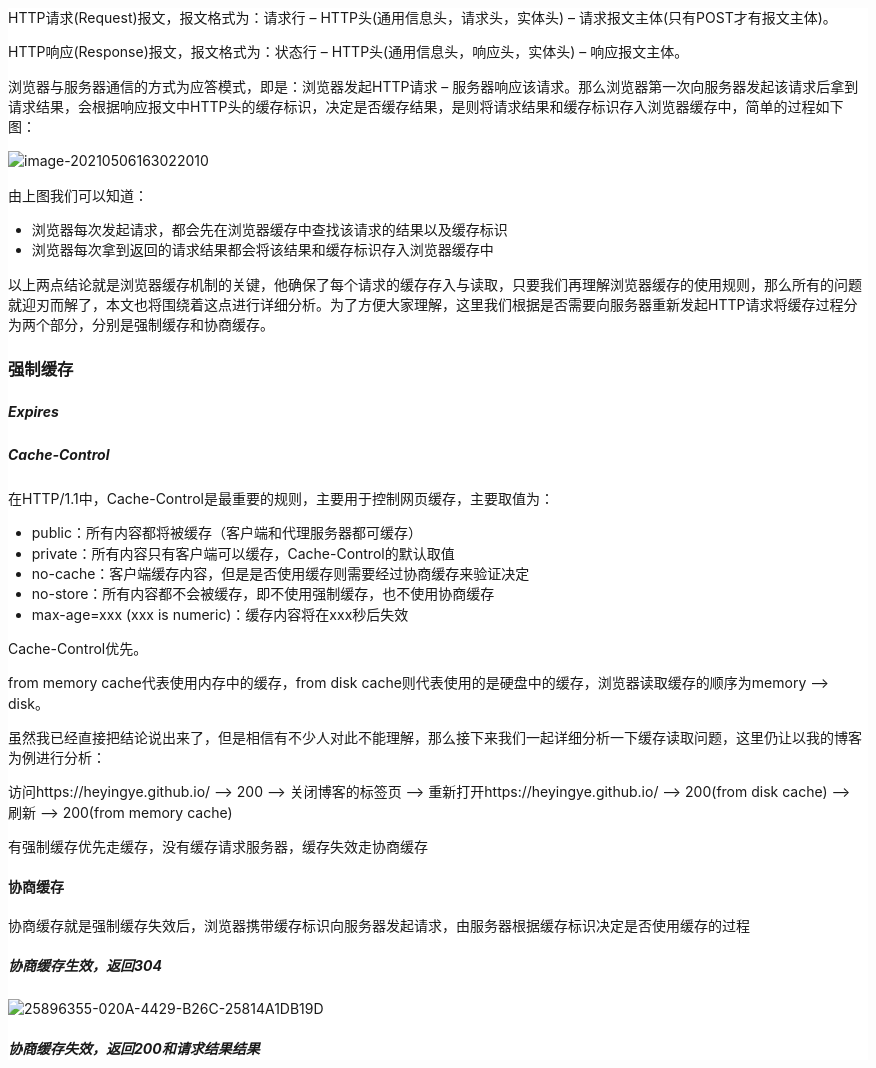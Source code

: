HTTP请求(Request)报文，报文格式为：请求行 – HTTP头(通用信息头，请求头，实体头) – 请求报文主体(只有POST才有报文主体)。

HTTP响应(Response)报文，报文格式为：状态行 – HTTP头(通用信息头，响应头，实体头) – 响应报文主体。

浏览器与服务器通信的方式为应答模式，即是：浏览器发起HTTP请求 – 服务器响应该请求。那么浏览器第一次向服务器发起该请求后拿到请求结果，会根据响应报文中HTTP头的缓存标识，决定是否缓存结果，是则将请求结果和缓存标识存入浏览器缓存中，简单的过程如下图：

![image-20210506163022010](/assets/img/image-20210506163022010.png)

由上图我们可以知道：

- 浏览器每次发起请求，都会先在浏览器缓存中查找该请求的结果以及缓存标识
- 浏览器每次拿到返回的请求结果都会将该结果和缓存标识存入浏览器缓存中

以上两点结论就是浏览器缓存机制的关键，他确保了每个请求的缓存存入与读取，只要我们再理解浏览器缓存的使用规则，那么所有的问题就迎刃而解了，本文也将围绕着这点进行详细分析。为了方便大家理解，这里我们根据是否需要向服务器重新发起HTTP请求将缓存过程分为两个部分，分别是强制缓存和协商缓存。

### 强制缓存

##### Expires

##### Cache-Control

在HTTP/1.1中，Cache-Control是最重要的规则，主要用于控制网页缓存，主要取值为：

- public：所有内容都将被缓存（客户端和代理服务器都可缓存）
- private：所有内容只有客户端可以缓存，Cache-Control的默认取值
- no-cache：客户端缓存内容，但是是否使用缓存则需要经过协商缓存来验证决定
- no-store：所有内容都不会被缓存，即不使用强制缓存，也不使用协商缓存
- max-age=xxx (xxx is numeric)：缓存内容将在xxx秒后失效

Cache-Control优先。



from memory cache代表使用内存中的缓存，from disk cache则代表使用的是硬盘中的缓存，浏览器读取缓存的顺序为memory –> disk。

虽然我已经直接把结论说出来了，但是相信有不少人对此不能理解，那么接下来我们一起详细分析一下缓存读取问题，这里仍让以我的博客为例进行分析：

访问https://heyingye.github.io/ –> 200 –> 关闭博客的标签页 –> 重新打开https://heyingye.github.io/ –> 200(from disk cache) –> 刷新 –> 200(from memory cache)



有强制缓存优先走缓存，没有缓存请求服务器，缓存失效走协商缓存



#### 协商缓存

协商缓存就是强制缓存失效后，浏览器携带缓存标识向服务器发起请求，由服务器根据缓存标识决定是否使用缓存的过程



##### 协商缓存生效，返回304

![25896355-020A-4429-B26C-25814A1DB19D](/assets/img/25896355-020A-4429-B26C-25814A1DB19D.png)

##### 协商缓存失效，返回200和请求结果结果


